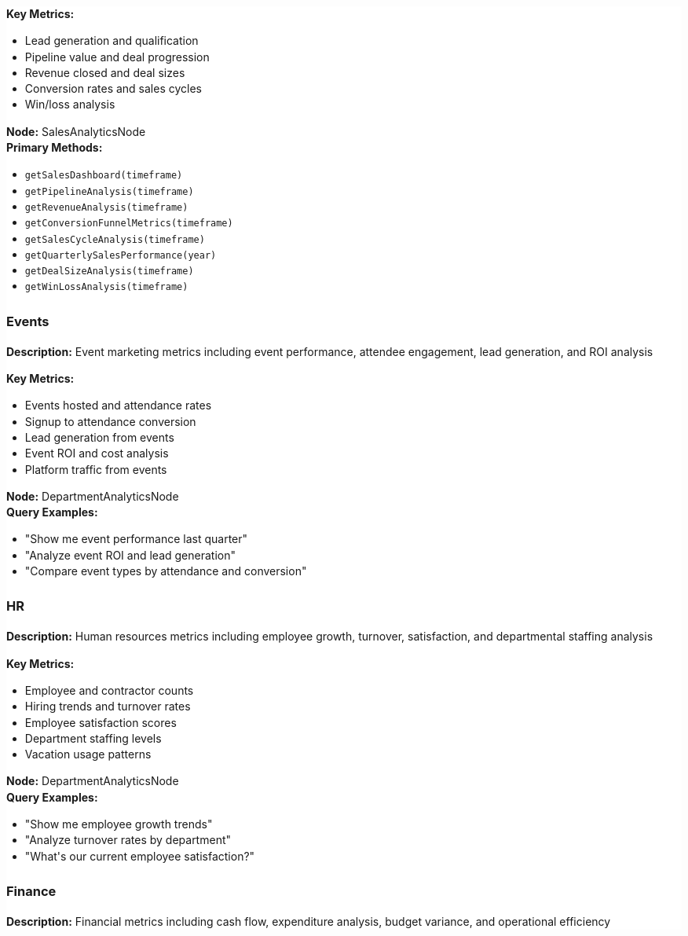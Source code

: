 **Key Metrics:**
- Lead generation and qualification
- Pipeline value and deal progression
- Revenue closed and deal sizes
- Conversion rates and sales cycles
- Win/loss analysis

**Node:** SalesAnalyticsNode  
**Primary Methods:**
- `getSalesDashboard(timeframe)`
- `getPipelineAnalysis(timeframe)`
- `getRevenueAnalysis(timeframe)`
- `getConversionFunnelMetrics(timeframe)`
- `getSalesCycleAnalysis(timeframe)`
- `getQuarterlySalesPerformance(year)`
- `getDealSizeAnalysis(timeframe)`
- `getWinLossAnalysis(timeframe)`

### Events
**Description:** Event marketing metrics including event performance, attendee engagement, lead generation, and ROI analysis

**Key Metrics:**
- Events hosted and attendance rates
- Signup to attendance conversion
- Lead generation from events
- Event ROI and cost analysis
- Platform traffic from events

**Node:** DepartmentAnalyticsNode  
**Query Examples:**
- "Show me event performance last quarter"
- "Analyze event ROI and lead generation"
- "Compare event types by attendance and conversion"

### HR
**Description:** Human resources metrics including employee growth, turnover, satisfaction, and departmental staffing analysis

**Key Metrics:**
- Employee and contractor counts
- Hiring trends and turnover rates
- Employee satisfaction scores
- Department staffing levels
- Vacation usage patterns

**Node:** DepartmentAnalyticsNode  
**Query Examples:**
- "Show me employee growth trends"
- "Analyze turnover rates by department"
- "What's our current employee satisfaction?"

### Finance
**Description:** Financial metrics including cash flow, expenditure analysis, budget variance, and operational efficiency
